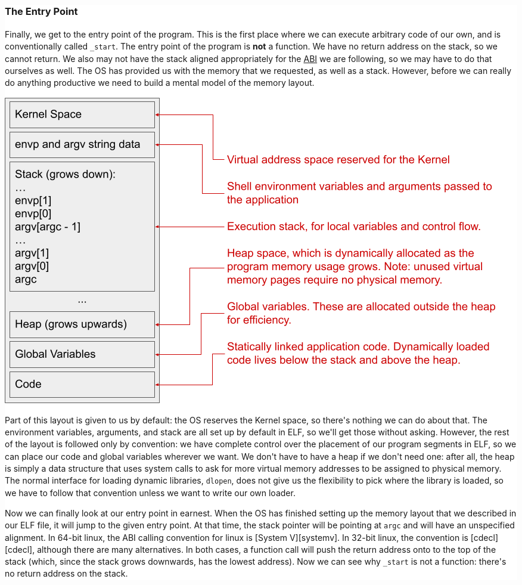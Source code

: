 ### The Entry Point

Finally, we get to the entry point of the program. This is the first place where
we can execute arbitrary code of our own, and is conventionally called `_start`.
The entry point of the program is **not** a function. We have no return address
on the stack, so we cannot return.  We also may not have the stack aligned
appropriately for the [ABI][abi] we are following, so we may have to do that
ourselves as well. The OS has provided us with the memory that we requested, as
well as a stack. However, before we can really do anything productive we need to
build a mental model of the memory layout.

[abi]: https://en.wikipedia.org/wiki/Application_binary_interface

![Memory Layout](memory.png)

Part of this layout is given to us by default: the OS reserves the Kernel space,
so there's nothing we can do about that. The environment variables, arguments,
and stack are all set up by default in ELF, so we'll get those without asking.
However, the rest of the layout is followed only by convention: we have complete
control over the placement of our program segments in ELF, so we can place our
code and global variables wherever we want. We don't have to have a heap if we
don't need one: after all, the heap is simply a data structure that uses system
calls to ask for more virtual memory addresses to be assigned to physical
memory. The normal interface for loading dynamic libraries, `dlopen`, does not
give us the flexibility to pick where the library is loaded, so we have to
follow that convention unless we want to write our own loader.

Now we can finally look at our entry point in earnest. When the OS has finished
setting up the memory layout that we described in our ELF file, it will jump to
the given entry point. At that time, the stack pointer will be pointing at
`argc` and will have an unspecified alignment. In 64-bit linux, the ABI calling
convention for linux is [System V][systemv]. In 32-bit linux, the convention is
[cdecl][cdecl], although there are many alternatives. In both cases, a function
call will push the return address onto to the top of the stack (which, since the
stack grows downwards, has the lowest address). Now we can see why `_start` is
not a function: there's no return address on the stack.


[shebang]: https://en.wikipedia.org/wiki/Shebang_(Unix)
[^mmap]: Strictly, not all data needs to be copied from the file into memory
[systemv]: https://wiki.osdev.org/System_V_ABI
[cdecl]: https://en.wikipedia.org/wiki/X86_calling_conventions#cdecl
[whirlwind]: https://cseweb.ucsd.edu/~ricko/CSE131/teensyELF.htm
